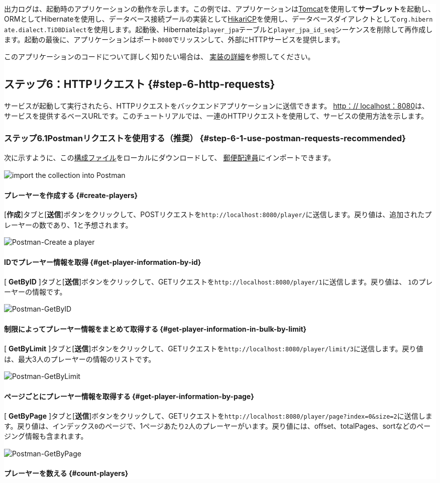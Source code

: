 出力ログは、起動時のアプリケーションの動作を示します。この例では、アプリケーションは[Tomcat](https://tomcat.apache.org/)を使用して<strong>サーブレット</strong>を起動し、ORMとしてHibernateを使用し、データベース接続プールの実装として[HikariCP](https://github.com/brettwooldridge/HikariCP)を使用し、データベースダイアレクトとして`org.hibernate.dialect.TiDBDialect`を使用します。起動後、Hibernateは`player_jpa`テーブルと`player_jpa_id_seq`シーケンスを削除して再作成します。起動の最後に、アプリケーションはポート`8080`でリッスンして、外部にHTTPサービスを提供します。

このアプリケーションのコードについて詳しく知りたい場合は、 [実装の詳細](#implementation-details)を参照してください。

## ステップ6：HTTPリクエスト {#step-6-http-requests}

サービスが起動して実行されたら、HTTPリクエストをバックエンドアプリケーションに送信できます。 [http：// localhost：8080](http://localhost:8080)は、サービスを提供するベースURLです。このチュートリアルでは、一連のHTTPリクエストを使用して、サービスの使用方法を示します。

### ステップ6.1Postmanリクエストを使用する（推奨） {#step-6-1-use-postman-requests-recommended}

次に示すように、この[構成ファイル](https://raw.githubusercontent.com/pingcap-inc/tidb-example-java/main/spring-jpa-hibernate/Player.postman_collection.json)をローカルにダウンロードして、 [郵便配達員](https://www.postman.com/)にインポートできます。

![import the collection into Postman](/media/develop/IMG_20220402-003303222.png)

#### プレーヤーを作成する {#create-players}

[<strong>作成</strong>]タブと[<strong>送信</strong>]ボタンをクリックして、POSTリクエストを`http://localhost:8080/player/`に送信します。戻り値は、追加されたプレーヤーの数であり、1と予想されます。

![Postman-Create a player](/media/develop/IMG_20220402-003350731.png)

#### IDでプレーヤー情報を取得 {#get-player-information-by-id}

[ <strong>GetByID</strong> ]タブと[<strong>送信</strong>]ボタンをクリックして、GETリクエストを`http://localhost:8080/player/1`に送信します。戻り値は、 `1`のプレーヤーの情報です。

![Postman-GetByID](/media/develop/IMG_20220402-003416079.png)

#### 制限によってプレーヤー情報をまとめて取得する {#get-player-information-in-bulk-by-limit}

[ <strong>GetByLimit</strong> ]タブと[<strong>送信</strong>]ボタンをクリックして、GETリクエストを`http://localhost:8080/player/limit/3`に送信します。戻り値は、最大3人のプレーヤーの情報のリストです。

![Postman-GetByLimit](/media/develop/IMG_20220402-003505846.png)

#### ページごとにプレーヤー情報を取得する {#get-player-information-by-page}

[ <strong>GetByPage</strong> ]タブと[<strong>送信</strong>]ボタンをクリックして、GETリクエストを`http://localhost:8080/player/page?index=0&size=2`に送信します。戻り値は、インデックス`0`のページで、1ページあたり`2`人のプレーヤーがいます。戻り値には、offset、totalPages、sortなどのページング情報も含まれます。

![Postman-GetByPage](/media/develop/IMG_20220402-003528474.png)

#### プレーヤーを数える {#count-players}
